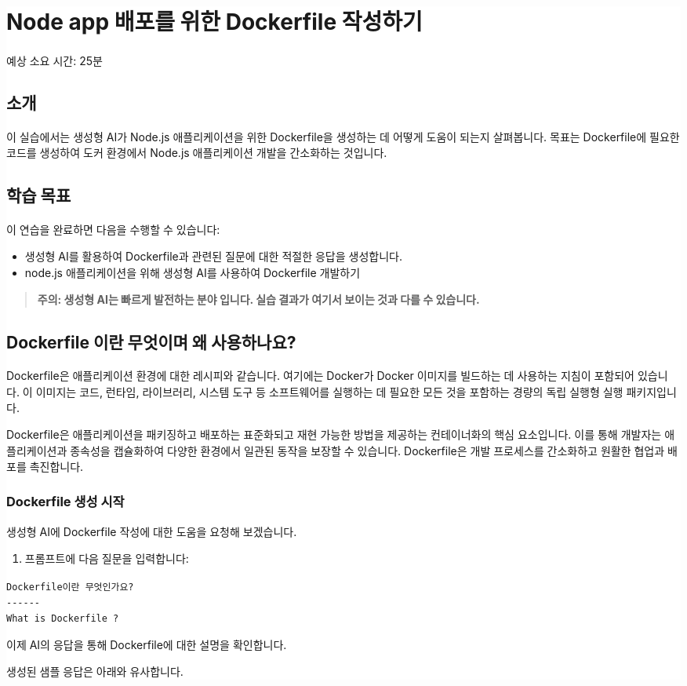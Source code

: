 # Node app 배포를 위한 Dockerfile 작성하기

예상 소요 시간: 25분

## 소개
이 실습에서는 생성형 AI가 Node.js 애플리케이션을 위한 Dockerfile을 생성하는 데 어떻게 도움이 되는지 살펴봅니다. 목표는 Dockerfile에 필요한 코드를 생성하여 도커 환경에서 Node.js 애플리케이션 개발을 간소화하는 것입니다.

## 학습 목표
이 연습을 완료하면 다음을 수행할 수 있습니다:

- 생성형 AI를 활용하여 Dockerfile과 관련된 질문에 대한 적절한 응답을 생성합니다.
- node.js 애플리케이션을 위해 생성형 AI를 사용하여 Dockerfile 개발하기

> **주의: 생성형 AI는 빠르게 발전하는 분야 입니다. 실습 결과가 여기서 보이는 것과 다를 수 있습니다.**


## Dockerfile 이란 무엇이며 왜 사용하나요?    
Dockerfile은 애플리케이션 환경에 대한 레시피와 같습니다. 여기에는 Docker가 Docker 이미지를 빌드하는 데 사용하는 지침이 포함되어 있습니다. 이 이미지는 코드, 런타임, 라이브러리, 시스템 도구 등 소프트웨어를 실행하는 데 필요한 모든 것을 포함하는 경량의 독립 실행형 실행 패키지입니다.

Dockerfile은 애플리케이션을 패키징하고 배포하는 표준화되고 재현 가능한 방법을 제공하는 컨테이너화의 핵심 요소입니다. 이를 통해 개발자는 애플리케이션과 종속성을 캡슐화하여 다양한 환경에서 일관된 동작을 보장할 수 있습니다. Dockerfile은 개발 프로세스를 간소화하고 원활한 협업과 배포를 촉진합니다.



### Dockerfile 생성 시작

생성형 AI에 Dockerfile 작성에 대한 도움을 요청해 보겠습니다.

1. 프롬프트에 다음 질문을 입력합니다: 
```
Dockerfile이란 무엇인가요?
------
What is Dockerfile ?
```
이제 AI의 응답을 통해 Dockerfile에 대한 설명을 확인합니다.

생성된 샘플 응답은 아래와 유사합니다.
